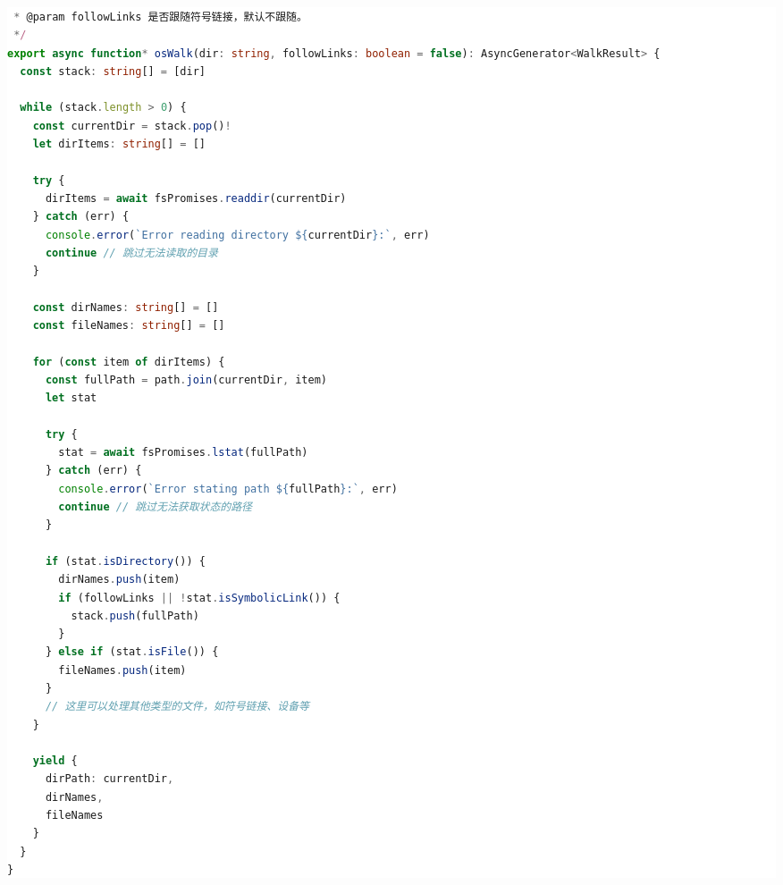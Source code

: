 ```typescript
 * @param followLinks 是否跟随符号链接，默认不跟随。
 */
export async function* osWalk(dir: string, followLinks: boolean = false): AsyncGenerator<WalkResult> {
  const stack: string[] = [dir]

  while (stack.length > 0) {
    const currentDir = stack.pop()!
    let dirItems: string[] = []

    try {
      dirItems = await fsPromises.readdir(currentDir)
    } catch (err) {
      console.error(`Error reading directory ${currentDir}:`, err)
      continue // 跳过无法读取的目录
    }

    const dirNames: string[] = []
    const fileNames: string[] = []

    for (const item of dirItems) {
      const fullPath = path.join(currentDir, item)
      let stat

      try {
        stat = await fsPromises.lstat(fullPath)
      } catch (err) {
        console.error(`Error stating path ${fullPath}:`, err)
        continue // 跳过无法获取状态的路径
      }

      if (stat.isDirectory()) {
        dirNames.push(item)
        if (followLinks || !stat.isSymbolicLink()) {
          stack.push(fullPath)
        }
      } else if (stat.isFile()) {
        fileNames.push(item)
      }
      // 这里可以处理其他类型的文件，如符号链接、设备等
    }

    yield {
      dirPath: currentDir,
      dirNames,
      fileNames
    }
  }
}
```
